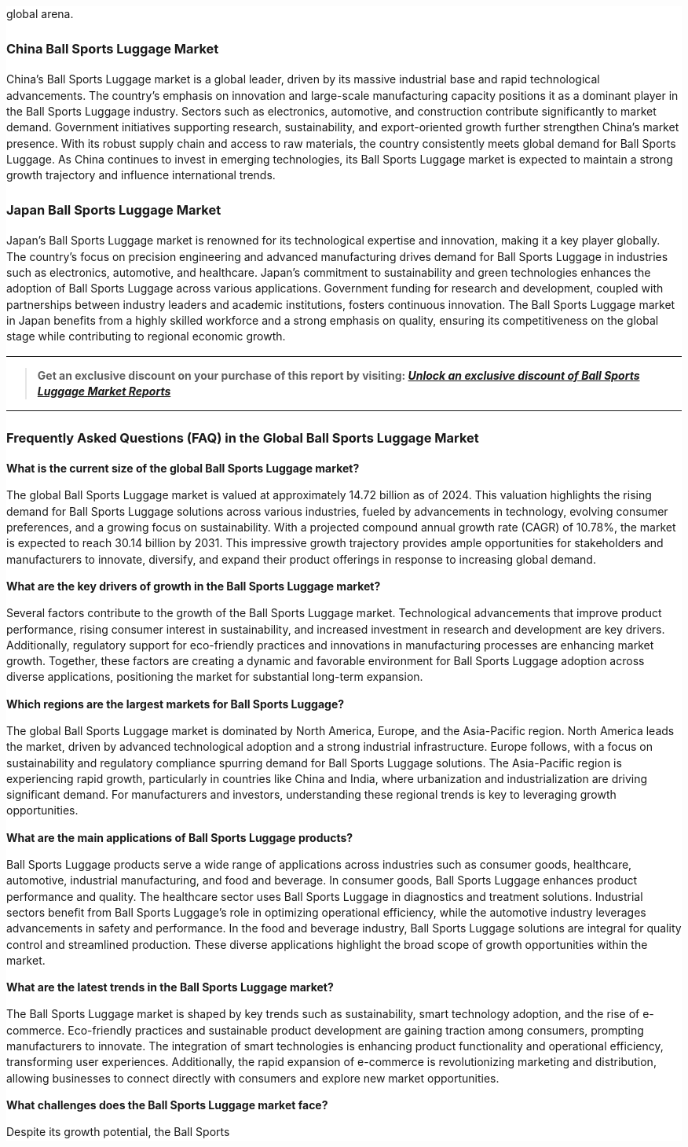 global arena.</p><h3>China Ball Sports Luggage Market</h3><p>China&rsquo;s Ball Sports Luggage market is a global leader, driven by its massive industrial base and rapid technological advancements. The country&rsquo;s emphasis on innovation and large-scale manufacturing capacity positions it as a dominant player in the Ball Sports Luggage industry. Sectors such as electronics, automotive, and construction contribute significantly to market demand. Government initiatives supporting research, sustainability, and export-oriented growth further strengthen China&rsquo;s market presence. With its robust supply chain and access to raw materials, the country consistently meets global demand for Ball Sports Luggage. As China continues to invest in emerging technologies, its Ball Sports Luggage market is expected to maintain a strong growth trajectory and influence international trends.</p><h3>Japan Ball Sports Luggage Market</h3><p>Japan&rsquo;s Ball Sports Luggage market is renowned for its technological expertise and innovation, making it a key player globally. The country&rsquo;s focus on precision engineering and advanced manufacturing drives demand for Ball Sports Luggage in industries such as electronics, automotive, and healthcare. Japan&rsquo;s commitment to sustainability and green technologies enhances the adoption of Ball Sports Luggage across various applications. Government funding for research and development, coupled with partnerships between industry leaders and academic institutions, fosters continuous innovation. The Ball Sports Luggage market in Japan benefits from a highly skilled workforce and a strong emphasis on quality, ensuring its competitiveness on the global stage while contributing to regional economic growth.</p><hr /><blockquote><p><strong>Get an exclusive discount on your purchase of this report by visiting: <em><a href="://marketresearchpulse.com/ask-for-discount/97806?utm_source=Github&amp;utm_medium=029">Unlock an exclusive discount of Ball Sports Luggage Market Reports</a></em>&nbsp;</strong></p></blockquote><hr /><h3>Frequently Asked Questions (FAQ) in the Global Ball Sports Luggage Market</h3><p><strong>What is the current size of the global Ball Sports Luggage market?</strong></p><p>The global Ball Sports Luggage market is valued at approximately 14.72 billion as of 2024. This valuation highlights the rising demand for Ball Sports Luggage solutions across various industries, fueled by advancements in technology, evolving consumer preferences, and a growing focus on sustainability. With a projected compound annual growth rate (CAGR) of 10.78%, the market is expected to reach 30.14 billion by 2031. This impressive growth trajectory provides ample opportunities for stakeholders and manufacturers to innovate, diversify, and expand their product offerings in response to increasing global demand.</p><p><strong>What are the key drivers of growth in the Ball Sports Luggage market?</strong></p><p>Several factors contribute to the growth of the Ball Sports Luggage market. Technological advancements that improve product performance, rising consumer interest in sustainability, and increased investment in research and development are key drivers. Additionally, regulatory support for eco-friendly practices and innovations in manufacturing processes are enhancing market growth. Together, these factors are creating a dynamic and favorable environment for Ball Sports Luggage adoption across diverse applications, positioning the market for substantial long-term expansion.</p><p><strong>Which regions are the largest markets for Ball Sports Luggage?</strong></p><p>The global Ball Sports Luggage market is dominated by North America, Europe, and the Asia-Pacific region. North America leads the market, driven by advanced technological adoption and a strong industrial infrastructure. Europe follows, with a focus on sustainability and regulatory compliance spurring demand for Ball Sports Luggage solutions. The Asia-Pacific region is experiencing rapid growth, particularly in countries like China and India, where urbanization and industrialization are driving significant demand. For manufacturers and investors, understanding these regional trends is key to leveraging growth opportunities.</p><p><strong>What are the main applications of Ball Sports Luggage products?</strong></p><p>Ball Sports Luggage products serve a wide range of applications across industries such as consumer goods, healthcare, automotive, industrial manufacturing, and food and beverage. In consumer goods, Ball Sports Luggage enhances product performance and quality. The healthcare sector uses Ball Sports Luggage in diagnostics and treatment solutions. Industrial sectors benefit from Ball Sports Luggage&rsquo;s role in optimizing operational efficiency, while the automotive industry leverages advancements in safety and performance. In the food and beverage industry, Ball Sports Luggage solutions are integral for quality control and streamlined production. These diverse applications highlight the broad scope of growth opportunities within the market.</p><p><strong>What are the latest trends in the Ball Sports Luggage market?</strong></p><p>The Ball Sports Luggage market is shaped by key trends such as sustainability, smart technology adoption, and the rise of e-commerce. Eco-friendly practices and sustainable product development are gaining traction among consumers, prompting manufacturers to innovate. The integration of smart technologies is enhancing product functionality and operational efficiency, transforming user experiences. Additionally, the rapid expansion of e-commerce is revolutionizing marketing and distribution, allowing businesses to connect directly with consumers and explore new market opportunities.</p><p><strong>What challenges does the Ball Sports Luggage market face?</strong></p><p>Despite its growth potential, the Ball Sports